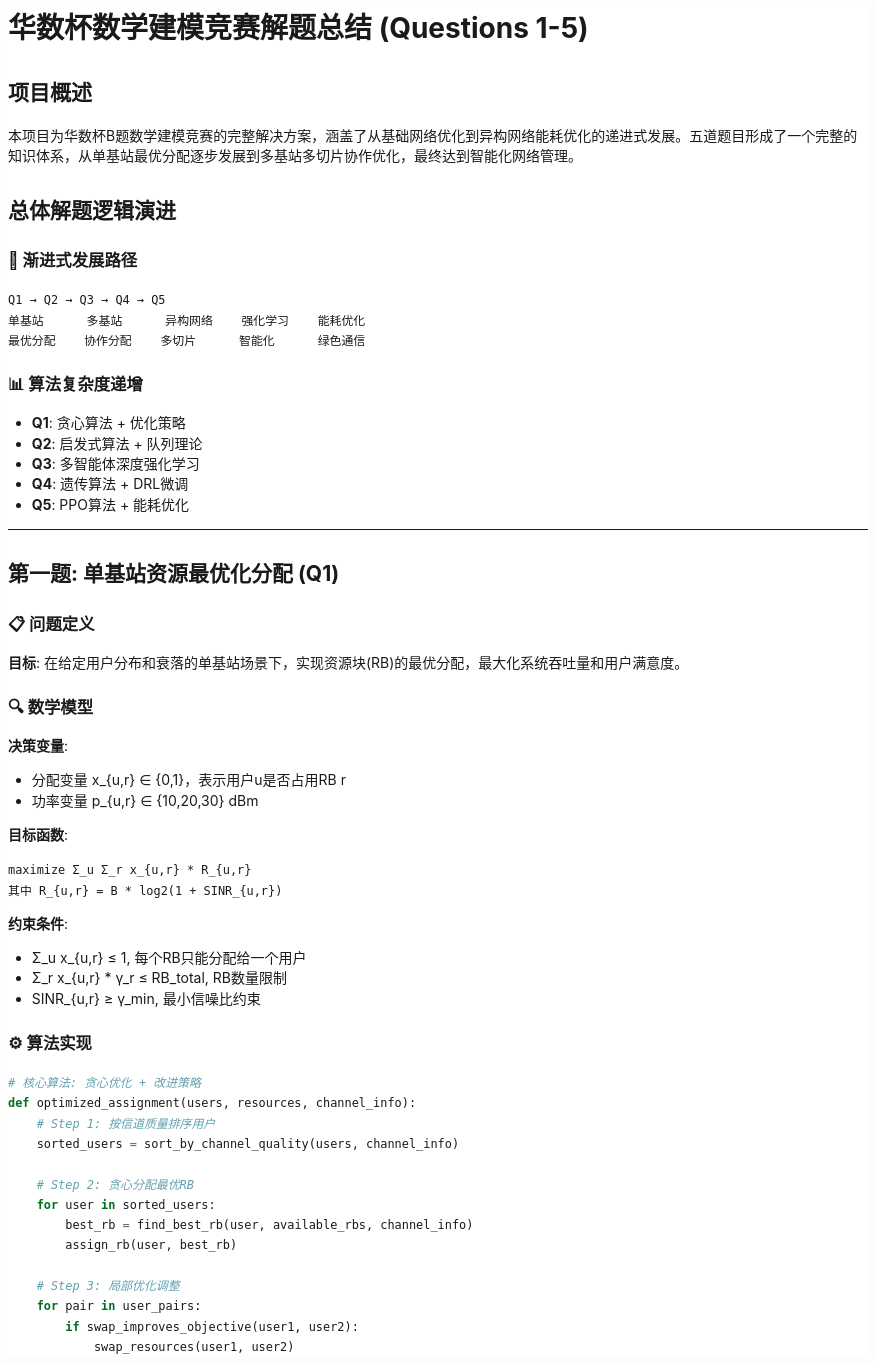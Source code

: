# 华数杯数学建模竞赛解题总结 (Questions 1-5)

## 项目概述
本项目为华数杯B题数学建模竞赛的完整解决方案，涵盖了从基础网络优化到异构网络能耗优化的递进式发展。五道题目形成了一个完整的知识体系，从单基站最优分配逐步发展到多基站多切片协作优化，最终达到智能化网络管理。

## 总体解题逻辑演进

### 🎯 渐进式发展路径
```
Q1 → Q2 → Q3 → Q4 → Q5
单基站      多基站      异构网络    强化学习    能耗优化
最优分配    协作分配    多切片      智能化      绿色通信
```

### 📊 算法复杂度递增
- **Q1**: 贪心算法 + 优化策略
- **Q2**: 启发式算法 + 队列理论
- **Q3**: 多智能体深度强化学习
- **Q4**: 遗传算法 + DRL微调
- **Q5**: PPO算法 + 能耗优化

---

## 第一题: 单基站资源最优化分配 (Q1)

### 📋 问题定义
**目标**: 在给定用户分布和衰落的单基站场景下，实现资源块(RB)的最优分配，最大化系统吞吐量和用户满意度。

### 🔍 数学模型
**决策变量**: 
- 分配变量 x_{u,r} ∈ {0,1}，表示用户u是否占用RB r
- 功率变量 p_{u,r} ∈ {10,20,30} dBm

**目标函数**:
```
maximize Σ_u Σ_r x_{u,r} * R_{u,r}
其中 R_{u,r} = B * log2(1 + SINR_{u,r})
```

**约束条件**:
- Σ_u x_{u,r} ≤ 1, 每个RB只能分配给一个用户
- Σ_r x_{u,r} * γ_r ≤ RB_total, RB数量限制
- SINR_{u,r} ≥ γ_min, 最小信噪比约束

### ⚙️ 算法实现
```python
# 核心算法: 贪心优化 + 改进策略
def optimized_assignment(users, resources, channel_info):
    # Step 1: 按信道质量排序用户
    sorted_users = sort_by_channel_quality(users, channel_info)
    
    # Step 2: 贪心分配最优RB
    for user in sorted_users:
        best_rb = find_best_rb(user, available_rbs, channel_info)
        assign_rb(user, best_rb)
        
    # Step 3: 局部优化调整
    for pair in user_pairs:
        if swap_improves_objective(user1, user2):
            swap_resources(user1, user2)
```